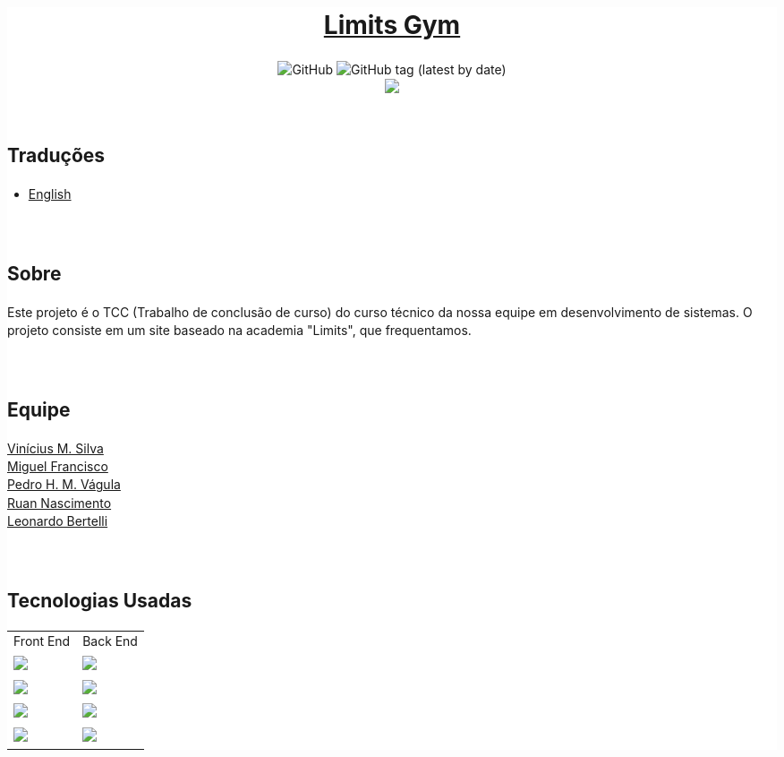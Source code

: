 <div align="center">
  
# <a href="https://limitsgym.vercel.app/">Limits Gym</a>
  
  <img alt="GitHub" src="https://img.shields.io/github/license/ViniUme/LimitsGym?color=ff1c27&label=licen%C3%A7a&style=for-the-badge">
  <img alt="GitHub tag (latest by date)" src="https://img.shields.io/github/v/tag/ViniUme/LimitsGym?color=2c2c2c&label=vers%C3%A3o&style=for-the-badge">

  <br>

  <img width="80%" src="https://github.com/ViniUme/assets/blob/master/academia_tcc.png?raw=true">
</div>

<br>

## Traduções
- [English](https://github.com/ViniUme/LimitsGym/blob/master/README.md)

<br>

## Sobre
Este projeto é o TCC (Trabalho de conclusão de curso) do curso técnico da nossa equipe em desenvolvimento de sistemas. O projeto consiste em um site baseado na academia "Limits", que frequentamos.

<br>

## Equipe
<a href="https://github.com/Vini17MS" target="_blank">Vinícius M. Silva</a><br> 
<a href="https://github.com/FranciscoMOL" target="_blank">Miguel Francisco</a><br>
<a href="https://github.com/PedroMilani04" target="_blank">Pedro H. M. Vágula</a><br>
<a href="https://www.instagram.com/ark.king5/" target="_blank">Ruan Nascimento</a><br>
<a href="#" target="_blank">Leonardo Bertelli</a><br>

<br>

## Tecnologias Usadas
<table>
  <tr>
    <td>Front End</td>
    <td>Back End</td>
  </tr>
  
  <tr>
    <td><img src="https://img.shields.io/badge/react-%2320232a.svg?style=for-the-badge&logo=react&logoColor=%2361DAFB"></td>
    <td><img src="https://img.shields.io/badge/Next-black?style=for-the-badge&logo=next.js&logoColor=white"></td>
  </tr>
    <td><img src="https://img.shields.io/badge/html5-%23E34F26.svg?style=for-the-badge&logo=html5&logoColor=white"></td>
    <td><img src="https://img.shields.io/badge/vercel-%23000000.svg?style=for-the-badge&logo=vercel&logoColor=white"></td>
  <tr>
    <td><img src="https://img.shields.io/badge/SASS-hotpink.svg?style=for-the-badge&logo=SASS&logoColor=white"></td>
    <td><img src="https://img.shields.io/badge/MongoDB-%234ea94b.svg?style=for-the-badge&logo=mongodb&logoColor=white"></td>
  </tr>
  <tr>
    <td><img src="https://img.shields.io/badge/MUI-%230081CB.svg?style=for-the-badge&logo=mui&logoColor=white"></td>
    <td><img src="https://img.shields.io/badge/ESLint-4B3263?style=for-the-badge&logo=eslint&logoColor=white"></td>
  </tr>
</table>